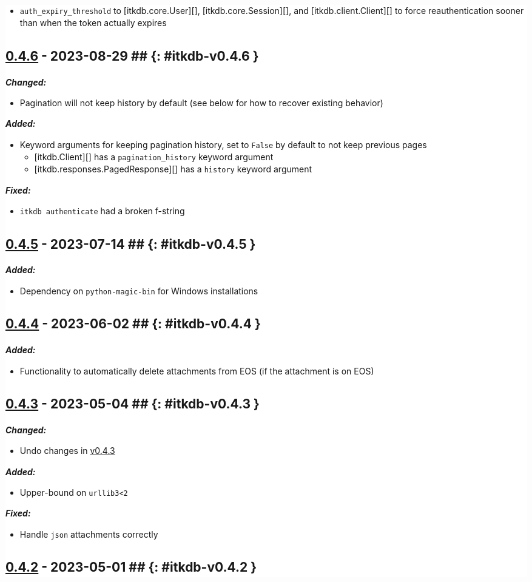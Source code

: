 - `auth_expiry_threshold` to [itkdb.core.User][], [itkdb.core.Session][], and
  [itkdb.client.Client][] to force reauthentication sooner than when the token
  actually expires

## [0.4.6](https://gitlab.cern.ch/atlas-itk/sw/db/itkdb/-/tags/v0.4.6) - 2023-08-29 ## {: #itkdb-v0.4.6 }

**_Changed:_**

- Pagination will not keep history by default (see below for how to recover
  existing behavior)

**_Added:_**

- Keyword arguments for keeping pagination history, set to `False` by default to
  not keep previous pages
  - [itkdb.Client][] has a `pagination_history` keyword argument
  - [itkdb.responses.PagedResponse][] has a `history` keyword argument

**_Fixed:_**

- `itkdb authenticate` had a broken f-string

## [0.4.5](https://gitlab.cern.ch/atlas-itk/sw/db/itkdb/-/tags/v0.4.5) - 2023-07-14 ## {: #itkdb-v0.4.5 }

**_Added:_**

- Dependency on `python-magic-bin` for Windows installations

## [0.4.4](https://gitlab.cern.ch/atlas-itk/sw/db/itkdb/-/tags/v0.4.4) - 2023-06-02 ## {: #itkdb-v0.4.4 }

**_Added:_**

- Functionality to automatically delete attachments from EOS (if the attachment
  is on EOS)

## [0.4.3](https://gitlab.cern.ch/atlas-itk/sw/db/itkdb/-/tags/v0.4.3) - 2023-05-04 ## {: #itkdb-v0.4.3 }

**_Changed:_**

- Undo changes in [v0.4.3](#itkdb-v0.4.3)

**_Added:_**

- Upper-bound on `urllib3<2`

**_Fixed:_**

- Handle `json` attachments correctly

## [0.4.2](https://gitlab.cern.ch/atlas-itk/sw/db/itkdb/-/tags/v0.4.2) - 2023-05-01 ## {: #itkdb-v0.4.2 }
